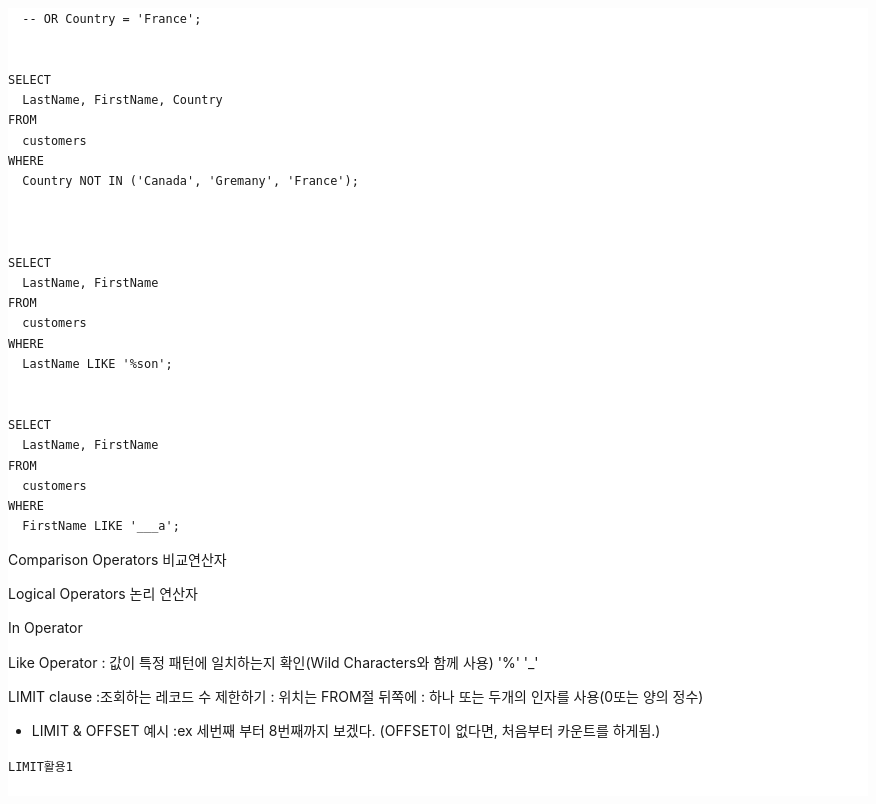 ```
  -- OR Country = 'France';


SELECT 
  LastName, FirstName, Country
FROM
  customers
WHERE
  Country NOT IN ('Canada', 'Gremany', 'France');



SELECT 
  LastName, FirstName
FROM
  customers
WHERE
  LastName LIKE '%son';


SELECT 
  LastName, FirstName
FROM
  customers
WHERE
  FirstName LIKE '___a';
```

Comparison Operators
비교연산자


Logical Operators
논리 연산자

In Operator

Like Operator
: 값이 특정 패턴에 일치하는지 확인(Wild Characters와 함께 사용)
'%'
'_'

LIMIT clause
:조회하는 레코드 수 제한하기
: 위치는 FROM절 뒤쪽에 
: 하나 또는 두개의 인자를 사용(0또는 양의 정수)

- LIMIT & OFFSET 예시
:ex 세번째 부터 8번째까지 보겠다.
(OFFSET이 없다면, 처음부터 카운트를 하게됨.)

```
LIMIT활용1


```
